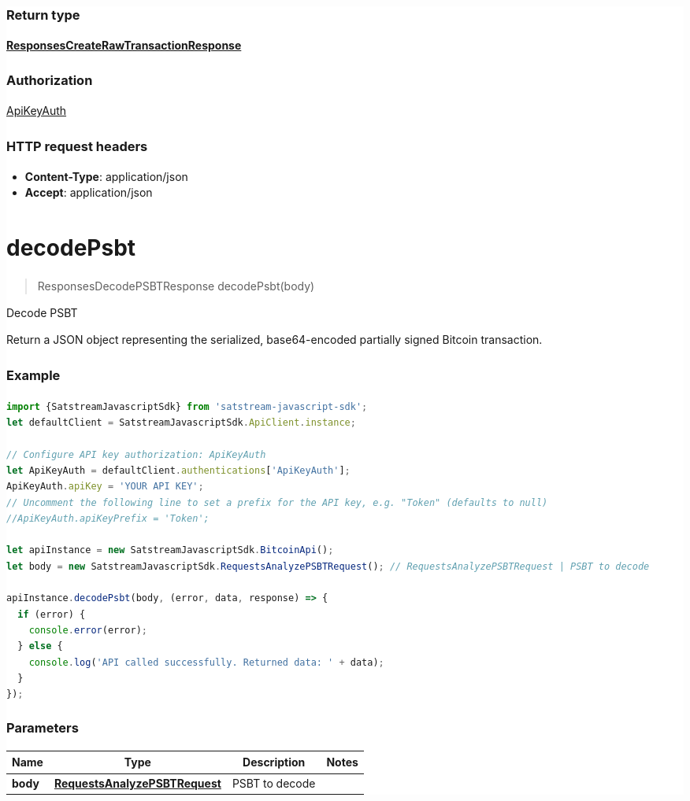 ### Return type

[**ResponsesCreateRawTransactionResponse**](ResponsesCreateRawTransactionResponse.md)

### Authorization

[ApiKeyAuth](../README.md#ApiKeyAuth)

### HTTP request headers

 - **Content-Type**: application/json
 - **Accept**: application/json

<a name="decodePsbt"></a>
# **decodePsbt**
> ResponsesDecodePSBTResponse decodePsbt(body)

Decode PSBT

Return a JSON object representing the serialized, base64-encoded partially signed Bitcoin transaction.

### Example
```javascript
import {SatstreamJavascriptSdk} from 'satstream-javascript-sdk';
let defaultClient = SatstreamJavascriptSdk.ApiClient.instance;

// Configure API key authorization: ApiKeyAuth
let ApiKeyAuth = defaultClient.authentications['ApiKeyAuth'];
ApiKeyAuth.apiKey = 'YOUR API KEY';
// Uncomment the following line to set a prefix for the API key, e.g. "Token" (defaults to null)
//ApiKeyAuth.apiKeyPrefix = 'Token';

let apiInstance = new SatstreamJavascriptSdk.BitcoinApi();
let body = new SatstreamJavascriptSdk.RequestsAnalyzePSBTRequest(); // RequestsAnalyzePSBTRequest | PSBT to decode

apiInstance.decodePsbt(body, (error, data, response) => {
  if (error) {
    console.error(error);
  } else {
    console.log('API called successfully. Returned data: ' + data);
  }
});
```

### Parameters

Name | Type | Description  | Notes
------------- | ------------- | ------------- | -------------
 **body** | [**RequestsAnalyzePSBTRequest**](RequestsAnalyzePSBTRequest.md)| PSBT to decode | 
